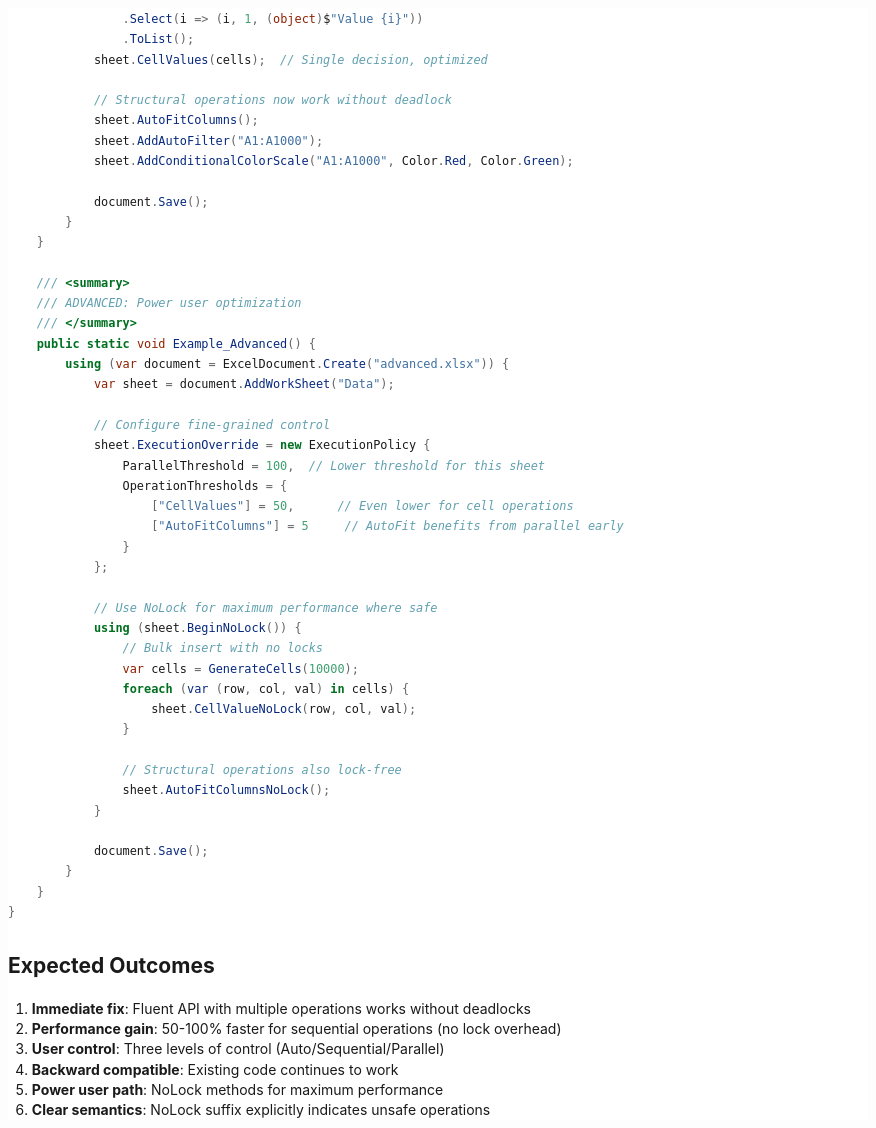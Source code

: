 ```csharp
                .Select(i => (i, 1, (object)$"Value {i}"))
                .ToList();
            sheet.CellValues(cells);  // Single decision, optimized
            
            // Structural operations now work without deadlock
            sheet.AutoFitColumns();
            sheet.AddAutoFilter("A1:A1000");
            sheet.AddConditionalColorScale("A1:A1000", Color.Red, Color.Green);
            
            document.Save();
        }
    }
    
    /// <summary>
    /// ADVANCED: Power user optimization
    /// </summary>
    public static void Example_Advanced() {
        using (var document = ExcelDocument.Create("advanced.xlsx")) {
            var sheet = document.AddWorkSheet("Data");
            
            // Configure fine-grained control
            sheet.ExecutionOverride = new ExecutionPolicy {
                ParallelThreshold = 100,  // Lower threshold for this sheet
                OperationThresholds = {
                    ["CellValues"] = 50,      // Even lower for cell operations
                    ["AutoFitColumns"] = 5     // AutoFit benefits from parallel early
                }
            };
            
            // Use NoLock for maximum performance where safe
            using (sheet.BeginNoLock()) {
                // Bulk insert with no locks
                var cells = GenerateCells(10000);
                foreach (var (row, col, val) in cells) {
                    sheet.CellValueNoLock(row, col, val);
                }
                
                // Structural operations also lock-free
                sheet.AutoFitColumnsNoLock();
            }
            
            document.Save();
        }
    }
}
```

## Expected Outcomes

1. **Immediate fix**: Fluent API with multiple operations works without deadlocks
2. **Performance gain**: 50-100% faster for sequential operations (no lock overhead)
3. **User control**: Three levels of control (Auto/Sequential/Parallel)
4. **Backward compatible**: Existing code continues to work
5. **Power user path**: NoLock methods for maximum performance
6. **Clear semantics**: NoLock suffix explicitly indicates unsafe operations
